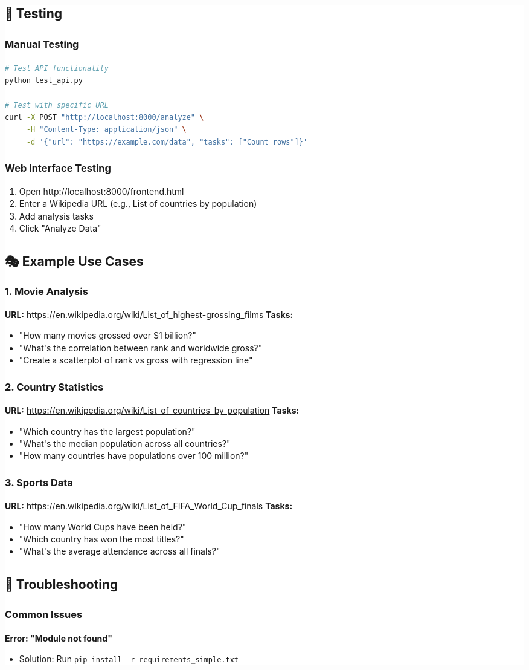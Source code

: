 ## 🧪 Testing

### Manual Testing
```bash
# Test API functionality
python test_api.py

# Test with specific URL
curl -X POST "http://localhost:8000/analyze" \
     -H "Content-Type: application/json" \
     -d '{"url": "https://example.com/data", "tasks": ["Count rows"]}'
```

### Web Interface Testing
1. Open http://localhost:8000/frontend.html
2. Enter a Wikipedia URL (e.g., List of countries by population)
3. Add analysis tasks
4. Click "Analyze Data"

## 🎭 Example Use Cases

### 1. Movie Analysis
**URL:** https://en.wikipedia.org/wiki/List_of_highest-grossing_films
**Tasks:**
- "How many movies grossed over $1 billion?"
- "What's the correlation between rank and worldwide gross?"
- "Create a scatterplot of rank vs gross with regression line"

### 2. Country Statistics
**URL:** https://en.wikipedia.org/wiki/List_of_countries_by_population
**Tasks:**
- "Which country has the largest population?"
- "What's the median population across all countries?"
- "How many countries have populations over 100 million?"

### 3. Sports Data
**URL:** https://en.wikipedia.org/wiki/List_of_FIFA_World_Cup_finals
**Tasks:**
- "How many World Cups have been held?"
- "Which country has won the most titles?"
- "What's the average attendance across all finals?"

## 🚨 Troubleshooting

### Common Issues

**Error: "Module not found"**
- Solution: Run `pip install -r requirements_simple.txt`
